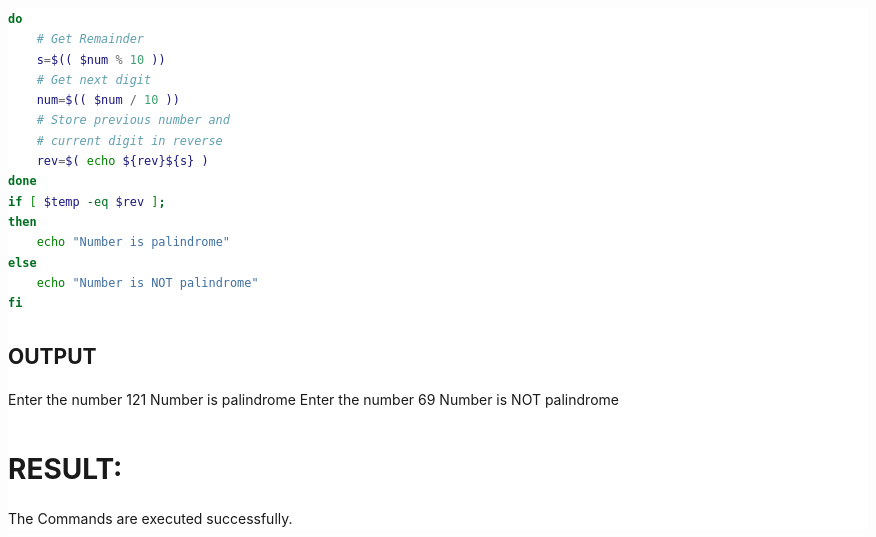 ```bash
do
	# Get Remainder
	s=$(( $num % 10 ))
	# Get next digit
	num=$(( $num / 10 ))
	# Store previous number and
	# current digit in reverse
	rev=$( echo ${rev}${s} )
done
if [ $temp -eq $rev ];
then
	echo "Number is palindrome"
else
	echo "Number is NOT palindrome"
fi
```
## OUTPUT 
Enter the number 121 Number is palindrome Enter the number 69 Number is NOT palindrome

# RESULT:
The Commands are executed successfully.


